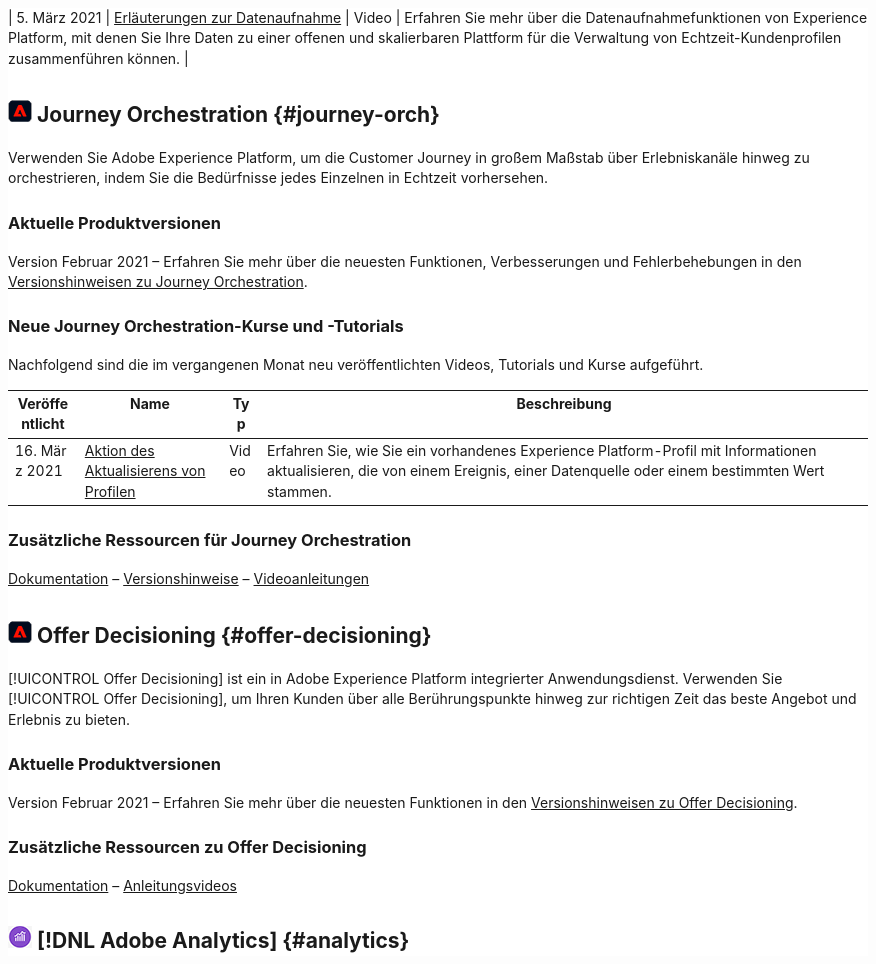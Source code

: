 | 5. März 2021 | [Erläuterungen zur Datenaufnahme](https://experienceleague.adobe.com/docs/platform-learn/tutorials/data-ingestion/understanding-data-ingestion.html?lang=de#data-ingestion) | Video | Erfahren Sie mehr über die Datenaufnahmefunktionen von Experience Platform, mit denen Sie Ihre Daten zu einer offenen und skalierbaren Plattform für die Verwaltung von Echtzeit-Kundenprofilen zusammenführen können. |

## ![Symbol](/assets/experience_platform_appicon_24.png) Journey Orchestration {#journey-orch}

Verwenden Sie Adobe Experience Platform, um die Customer Journey in großem Maßstab über Erlebniskanäle hinweg zu orchestrieren, indem Sie die Bedürfnisse jedes Einzelnen in Echtzeit vorhersehen.

### Aktuelle Produktversionen

Version Februar 2021 – Erfahren Sie mehr über die neuesten Funktionen, Verbesserungen und Fehlerbehebungen in den [Versionshinweisen zu Journey Orchestration](https://experienceleague.adobe.com/docs/journeys/using/release-notes/release-notes.html?lang=de).

### Neue Journey Orchestration-Kurse und -Tutorials

Nachfolgend sind die im vergangenen Monat neu veröffentlichten Videos, Tutorials und Kurse aufgeführt.

| Veröffentlicht | Name | Typ | Beschreibung |
| -----------| ---------- | ---------- | ---------- |
| 16. März 2021 | [Aktion des Aktualisierens von Profilen](https://experienceleague.adobe.com/docs/journey-orchestration-learn/tutorials/building-a-journey/update-profile-action.html?lang=de#building-a-journey) | Video | Erfahren Sie, wie Sie ein vorhandenes Experience Platform-Profil mit Informationen aktualisieren, die von einem Ereignis, einer Datenquelle oder einem bestimmten Wert stammen. |

### Zusätzliche Ressourcen für Journey Orchestration

[Dokumentation](https://experienceleague.adobe.com/docs/journeys/using/journey-orchestration-home.html?lang=de) – [Versionshinweise](https://experienceleague.adobe.com/docs/journeys/using/release-notes/release-notes.html?lang=de) – [Videoanleitungen](https://experienceleague.adobe.com/docs/platform-learn/tutorials/journey-orchestration/introduction.html?lang=de)

## ![Symbol für](/assets/experience_platform_appicon_24.png) Offer Decisioning {#offer-decisioning}

[!UICONTROL Offer Decisioning] ist ein in Adobe Experience Platform integrierter Anwendungsdienst. Verwenden Sie [!UICONTROL Offer Decisioning], um Ihren Kunden über alle Berührungspunkte hinweg zur richtigen Zeit das beste Angebot und Erlebnis zu bieten.

### Aktuelle Produktversionen

Version Februar 2021 – Erfahren Sie mehr über die neuesten Funktionen in den [Versionshinweisen zu Offer Decisioning](https://experienceleague.adobe.com/docs/offer-decisioning/using/new/release-notes.html?lang=de#new).

### Zusätzliche Ressourcen zu Offer Decisioning

[Dokumentation](https://experienceleague.adobe.com/docs/offer-decisioning/using/offer-decisioning-home.html?lang=de) – [Anleitungsvideos](https://experienceleague.adobe.com/docs/offer-decisioning-learn/tutorials/overview.html?lang=de)

## ![Symbol](/assets/analytics.png) [!DNL Adobe Analytics] {#analytics}
